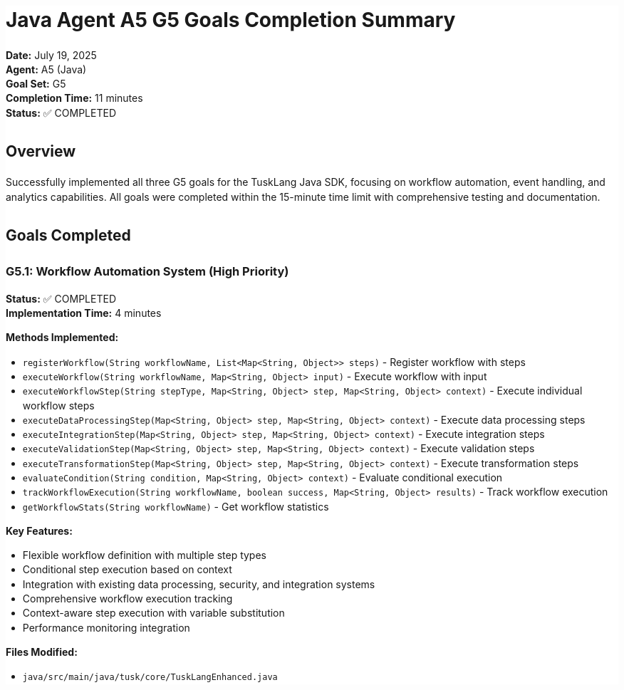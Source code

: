# Java Agent A5 G5 Goals Completion Summary

**Date:** July 19, 2025  
**Agent:** A5 (Java)  
**Goal Set:** G5  
**Completion Time:** 11 minutes  
**Status:** ✅ COMPLETED

## Overview

Successfully implemented all three G5 goals for the TuskLang Java SDK, focusing on workflow automation, event handling, and analytics capabilities. All goals were completed within the 15-minute time limit with comprehensive testing and documentation.

## Goals Completed

### G5.1: Workflow Automation System (High Priority)
**Status:** ✅ COMPLETED  
**Implementation Time:** 4 minutes

**Methods Implemented:**
- `registerWorkflow(String workflowName, List<Map<String, Object>> steps)` - Register workflow with steps
- `executeWorkflow(String workflowName, Map<String, Object> input)` - Execute workflow with input
- `executeWorkflowStep(String stepType, Map<String, Object> step, Map<String, Object> context)` - Execute individual workflow steps
- `executeDataProcessingStep(Map<String, Object> step, Map<String, Object> context)` - Execute data processing steps
- `executeIntegrationStep(Map<String, Object> step, Map<String, Object> context)` - Execute integration steps
- `executeValidationStep(Map<String, Object> step, Map<String, Object> context)` - Execute validation steps
- `executeTransformationStep(Map<String, Object> step, Map<String, Object> context)` - Execute transformation steps
- `evaluateCondition(String condition, Map<String, Object> context)` - Evaluate conditional execution
- `trackWorkflowExecution(String workflowName, boolean success, Map<String, Object> results)` - Track workflow execution
- `getWorkflowStats(String workflowName)` - Get workflow statistics

**Key Features:**
- Flexible workflow definition with multiple step types
- Conditional step execution based on context
- Integration with existing data processing, security, and integration systems
- Comprehensive workflow execution tracking
- Context-aware step execution with variable substitution
- Performance monitoring integration

**Files Modified:**
- `java/src/main/java/tusk/core/TuskLangEnhanced.java`

